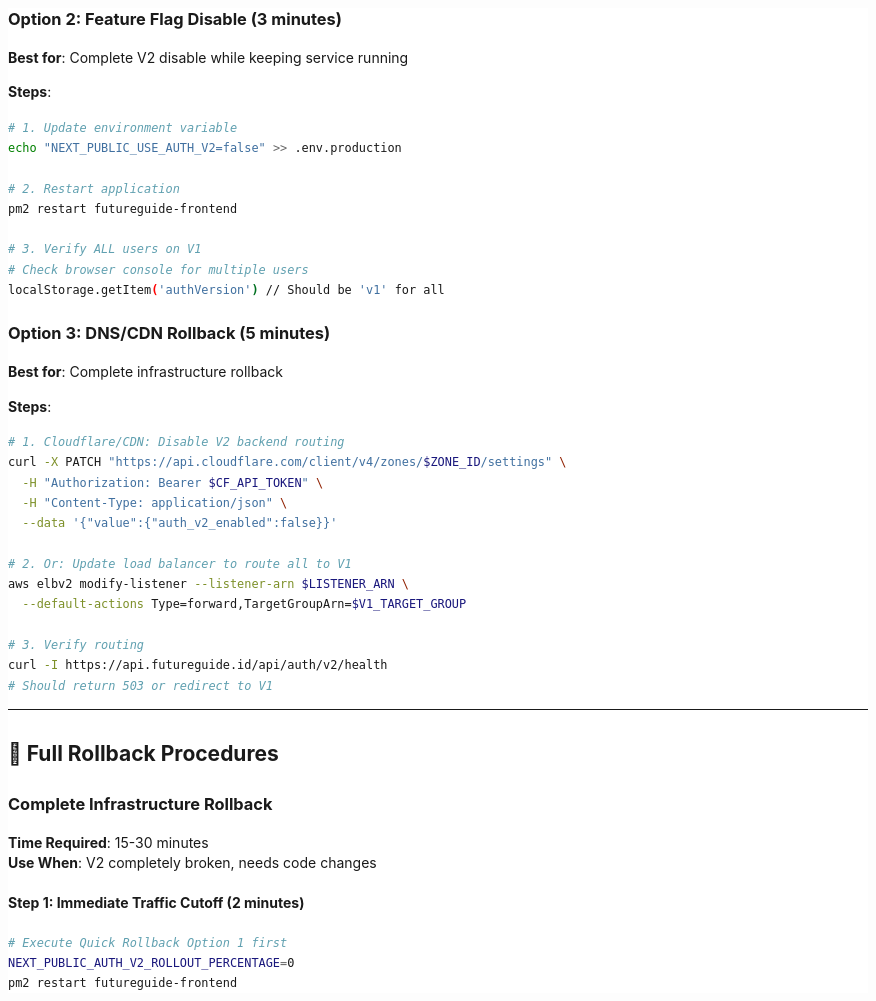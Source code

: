 ### Option 2: Feature Flag Disable (3 minutes)

**Best for**: Complete V2 disable while keeping service running

**Steps**:

```bash
# 1. Update environment variable
echo "NEXT_PUBLIC_USE_AUTH_V2=false" >> .env.production

# 2. Restart application
pm2 restart futureguide-frontend

# 3. Verify ALL users on V1
# Check browser console for multiple users
localStorage.getItem('authVersion') // Should be 'v1' for all
```

### Option 3: DNS/CDN Rollback (5 minutes)

**Best for**: Complete infrastructure rollback

**Steps**:

```bash
# 1. Cloudflare/CDN: Disable V2 backend routing
curl -X PATCH "https://api.cloudflare.com/client/v4/zones/$ZONE_ID/settings" \
  -H "Authorization: Bearer $CF_API_TOKEN" \
  -H "Content-Type: application/json" \
  --data '{"value":{"auth_v2_enabled":false}}'

# 2. Or: Update load balancer to route all to V1
aws elbv2 modify-listener --listener-arn $LISTENER_ARN \
  --default-actions Type=forward,TargetGroupArn=$V1_TARGET_GROUP

# 3. Verify routing
curl -I https://api.futureguide.id/api/auth/v2/health
# Should return 503 or redirect to V1
```

---

## 🔄 Full Rollback Procedures

### Complete Infrastructure Rollback

**Time Required**: 15-30 minutes  
**Use When**: V2 completely broken, needs code changes

#### Step 1: Immediate Traffic Cutoff (2 minutes)

```bash
# Execute Quick Rollback Option 1 first
NEXT_PUBLIC_AUTH_V2_ROLLOUT_PERCENTAGE=0
pm2 restart futureguide-frontend
```
